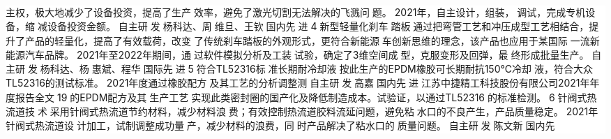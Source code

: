 主权，极大地减少了设备投资，提高了生产
效率，避免了激光切割无法解决的飞溅问
题。
2021年，自主设计，组装，
调试，完成专机设备，缩
减设备投资金额。
自主研
发
杨科达、周
维旦、王钦
国内先
进
4
新型轻量化刹车
踏板
通过把弯管工艺和冲压成型工艺相结合，提
升了产品的轻量化，提高了有效载荷，改变
了传统刹车踏板的外观形式，更符合新能源
车创新思维的理念，该产品也应用于某国际
一流新能源汽车品牌。
2021年至2022年期间，通
过软件模拟分析及工装
试验，确定了3维空间成
型，克服变形及回弹，最
终形成批量生产。
自主研
发
杨科达、杨
惠斌、程华
国际先
进
5
符合TL52316标
准长期耐冷却液
按此生产的EPDM橡胶可长期耐抗150℃冷却
液，符合大众TL52316的测试标准。
2021年度通过橡胶配方
及其工艺的分析调整测
自主研
发
高嘉
国内先
进
江苏中捷精工科技股份有限公司2021年年度报告全文
19
的EPDM配方及其
生产工艺
实现此类密封圈的国产化及降低制造成本。试验证，以通过TL52316
的标准检测。
6
针阀式热流道技
术
采用针阀式热流道节约材料，减少材料浪
费；有效控制热流道胶料流延问题，避免粘
水口的不良产生，产品质量稳定。
2021年针阀式热流道设
计加工，试制调整成功量
产，减少材料的浪费，同
时产品解决了粘水口的
质量问题。
自主研
发
陈文新
国内先